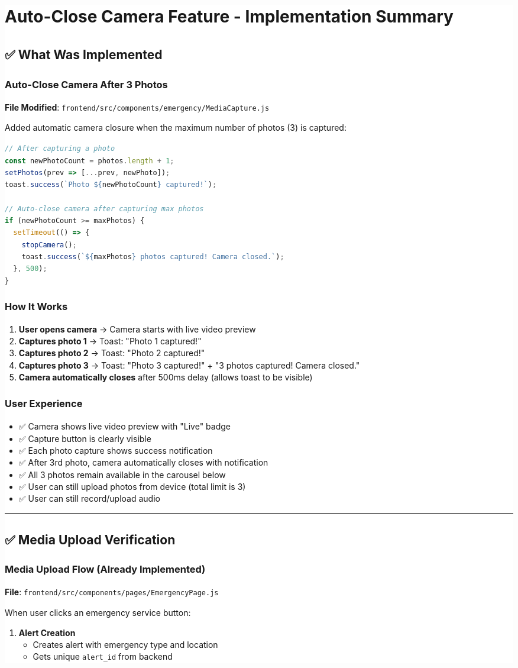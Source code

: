 # Auto-Close Camera Feature - Implementation Summary

## ✅ What Was Implemented

### Auto-Close Camera After 3 Photos
**File Modified**: `frontend/src/components/emergency/MediaCapture.js`

Added automatic camera closure when the maximum number of photos (3) is captured:

```javascript
// After capturing a photo
const newPhotoCount = photos.length + 1;
setPhotos(prev => [...prev, newPhoto]);
toast.success(`Photo ${newPhotoCount} captured!`);

// Auto-close camera after capturing max photos
if (newPhotoCount >= maxPhotos) {
  setTimeout(() => {
    stopCamera();
    toast.success(`${maxPhotos} photos captured! Camera closed.`);
  }, 500);
}
```

### How It Works
1. **User opens camera** → Camera starts with live video preview
2. **Captures photo 1** → Toast: "Photo 1 captured!"
3. **Captures photo 2** → Toast: "Photo 2 captured!"
4. **Captures photo 3** → Toast: "Photo 3 captured!" + "3 photos captured! Camera closed."
5. **Camera automatically closes** after 500ms delay (allows toast to be visible)

### User Experience
- ✅ Camera shows live video preview with "Live" badge
- ✅ Capture button is clearly visible
- ✅ Each photo capture shows success notification
- ✅ After 3rd photo, camera automatically closes with notification
- ✅ All 3 photos remain available in the carousel below
- ✅ User can still upload photos from device (total limit is 3)
- ✅ User can still record/upload audio

---

## ✅ Media Upload Verification

### Media Upload Flow (Already Implemented)
**File**: `frontend/src/components/pages/EmergencyPage.js`

When user clicks an emergency service button:

1. **Alert Creation**
   - Creates alert with emergency type and location
   - Gets unique `alert_id` from backend
